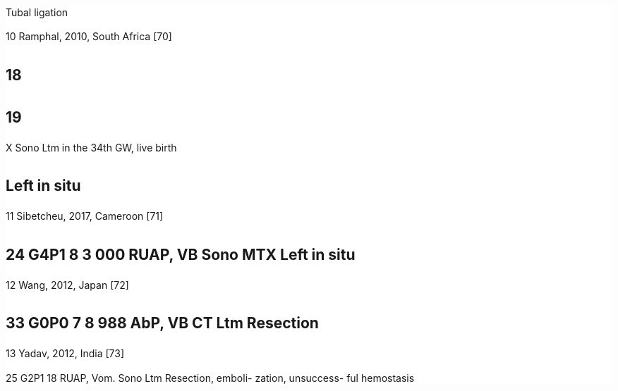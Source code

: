 Tubal 
ligation 

10 
Ramphal, 2010, 
South Africa [70] 

18 
-
19 
-
X 
Sono 
Ltm in the 
34th GW, 
live birth 

Left in situ 
-

11 
Sibetcheu, 2017, 
Cameroon [71] 

24 
G4P1 
8 
3 000 
RUAP, VB 
Sono 
MTX 
Left in situ 
-

12 
Wang, 2012, 
Japan [72] 

33 
G0P0 
7 
8 988 
AbP, VB 
CT 
Ltm 
Resection 
-

13 
Yadav, 2012, 
India [73] 

25 
G2P1 
18 
RUAP, Vom. 
Sono 
Ltm 
Resection, emboli-
zation, unsuccess-
ful hemostasis 
